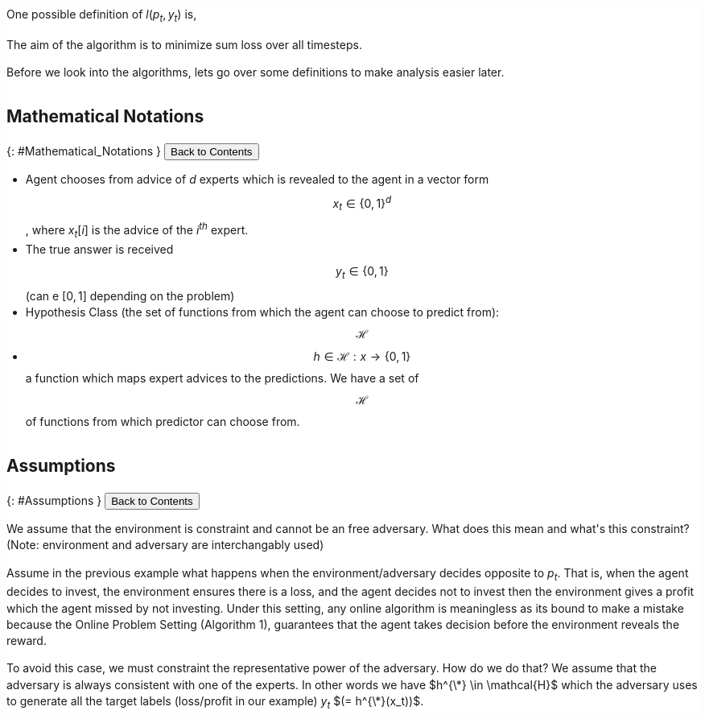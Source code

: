 One possible definition of $l(p_t,y_t)$ is,

<script type="math/tex; mode=display">
\begin{equation}
  l(p_t,y_t) =
    \begin{cases}
      1 & p_t \ne y_t, \\
      0 & \text{otherwise}
    \end{cases}       
\end{equation}
</script>

The aim of the algorithm is to minimize sum loss over all timesteps.

<script type="math/tex; mode=display">
\begin{equation}
loss = \frac{1}{T}\sum_{t=1}^Tl(p_t,y_t)
\end{equation}
</script>

Before we look into the algorithms, lets go over some definitions to make analysis easier later.

## Mathematical Notations
{: #Mathematical_Notations }
<a href="#contents"><button>Back to Contents</button></a>

* Agent chooses from advice of $d$ experts which is revealed to the agent in a vector form $$x_t \in \{0,1\}^d$$, where $x_t[i]$ is the advice of the $i^{th}$ expert.
* The true answer is received $$y_t \in \{0,1\}$$ (can e $[0,1]$ depending on the problem)
* Hypothesis Class (the set of functions from which the agent can choose to predict from): $$\mathcal{H}$$
* $$h \in \mathcal{H}: x \longrightarrow \{0,1\}$$ a function which maps expert advices to the predictions. We have a set of $$\mathcal{H}$$ of functions from which predictor can choose from.


## Assumptions
{: #Assumptions }
<a href="#contents"><button>Back to Contents</button></a>

We assume that the environment is constraint and cannot be an free adversary. What does this mean and what's this constraint? (Note: environment and adversary are interchangably used)

Assume in the previous example what happens when the environment/adversary decides opposite to $p_t$. That is, when the agent decides to invest, the environment ensures there is a loss, and the agent decides not to invest then the environment gives a profit which the agent missed by not investing. Under this setting, any online algorithm is meaningless as its bound to make a mistake because the Online Problem Setting (Algorithm 1), guarantees that the agent takes decision before the environment reveals the reward. 

To avoid this case, we must constraint the representative power of the adversary. How do we do that? We assume that the adversary is always consistent with one of the experts. In other words we have $h^{\*} \in \mathcal{H}$ which the adversary uses to generate all the target labels (loss/profit in our example) $y_t$ $(= h^{\*}(x_t))$.
